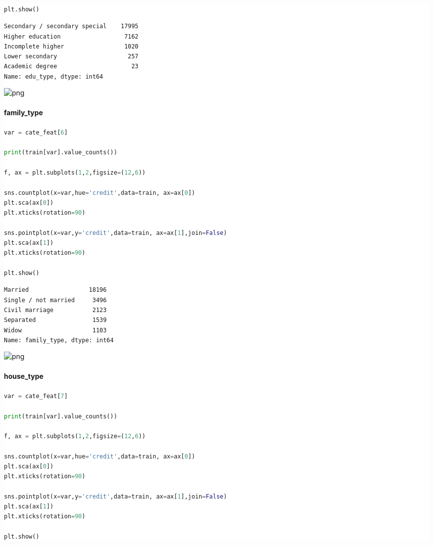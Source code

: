 ```python
plt.show()
```

    Secondary / secondary special    17995
    Higher education                  7162
    Incomplete higher                 1020
    Lower secondary                    257
    Academic degree                     23
    Name: edu_type, dtype: int64
    


    
![png](output_29_1.png)
    


#### family_type


```python
var = cate_feat[6]

print(train[var].value_counts())

f, ax = plt.subplots(1,2,figsize=(12,6))

sns.countplot(x=var,hue='credit',data=train, ax=ax[0])
plt.sca(ax[0])
plt.xticks(rotation=90)

sns.pointplot(x=var,y='credit',data=train, ax=ax[1],join=False)
plt.sca(ax[1])
plt.xticks(rotation=90)

plt.show()
```

    Married                 18196
    Single / not married     3496
    Civil marriage           2123
    Separated                1539
    Widow                    1103
    Name: family_type, dtype: int64
    


    
![png](output_31_1.png)
    


#### house_type


```python
var = cate_feat[7]

print(train[var].value_counts())

f, ax = plt.subplots(1,2,figsize=(12,6))

sns.countplot(x=var,hue='credit',data=train, ax=ax[0])
plt.sca(ax[0])
plt.xticks(rotation=90)

sns.pointplot(x=var,y='credit',data=train, ax=ax[1],join=False)
plt.sca(ax[1])
plt.xticks(rotation=90)

plt.show()
```
